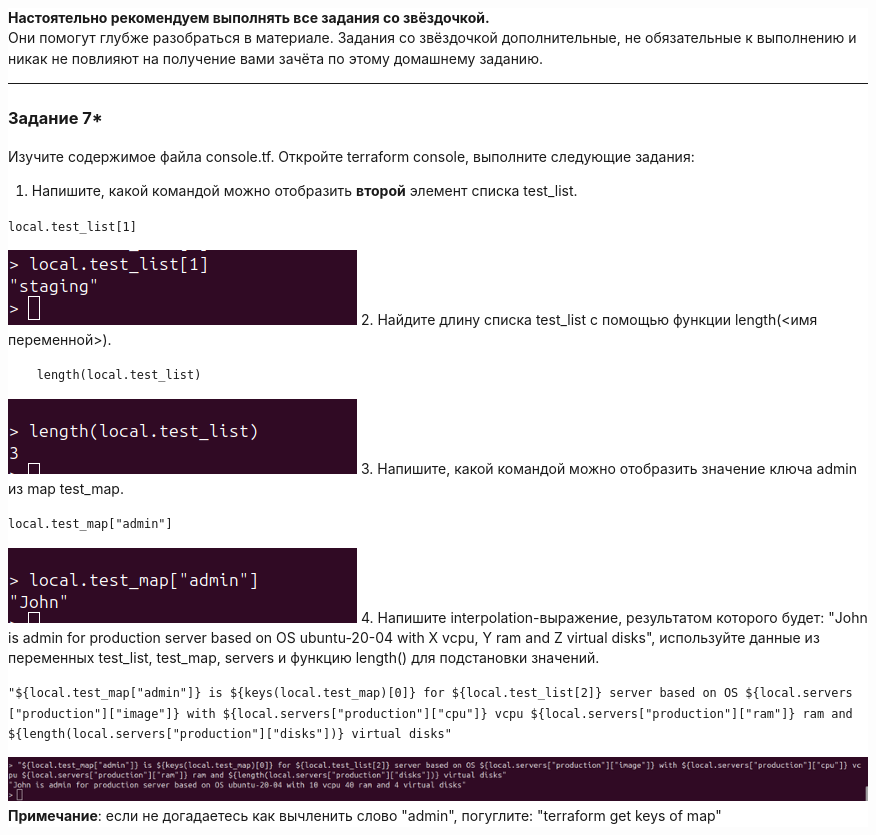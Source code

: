**Настоятельно рекомендуем выполнять все задания со звёздочкой.**   
Они помогут глубже разобраться в материале. Задания со звёздочкой дополнительные, не обязательные к выполнению и никак не повлияют на получение вами зачёта по этому домашнему заданию. 


------
### Задание 7*

Изучите содержимое файла console.tf. Откройте terraform console, выполните следующие задания: 

1. Напишите, какой командой можно отобразить **второй** элемент списка test_list.
```
local.test_list[1]
```
![](Pasted%20image%2020250204233050.png)
2. Найдите длину списка test_list с помощью функции length(<имя переменной>).
```
	length(local.test_list)
```
![](Pasted%20image%2020250204233250.png)
3. Напишите, какой командой можно отобразить значение ключа admin из map test_map.
```
local.test_map["admin"]
```
![](Pasted%20image%2020250204233542.png)
4. Напишите interpolation-выражение, результатом которого будет: "John is admin for production server based on OS ubuntu-20-04 with X vcpu, Y ram and Z virtual disks", используйте данные из переменных test_list, test_map, servers и функцию length() для подстановки значений.

```
"${local.test_map["admin"]} is ${keys(local.test_map)[0]} for ${local.test_list[2]} server based on OS ${local.servers["production"]["image"]} with ${local.servers["production"]["cpu"]} vcpu ${local.servers["production"]["ram"]} ram and ${length(local.servers["production"]["disks"])} virtual disks"
 ```
 ![](Pasted%20image%2020250204235702.png)
**Примечание**: если не догадаетесь как вычленить слово "admin", погуглите: "terraform get keys of map"
